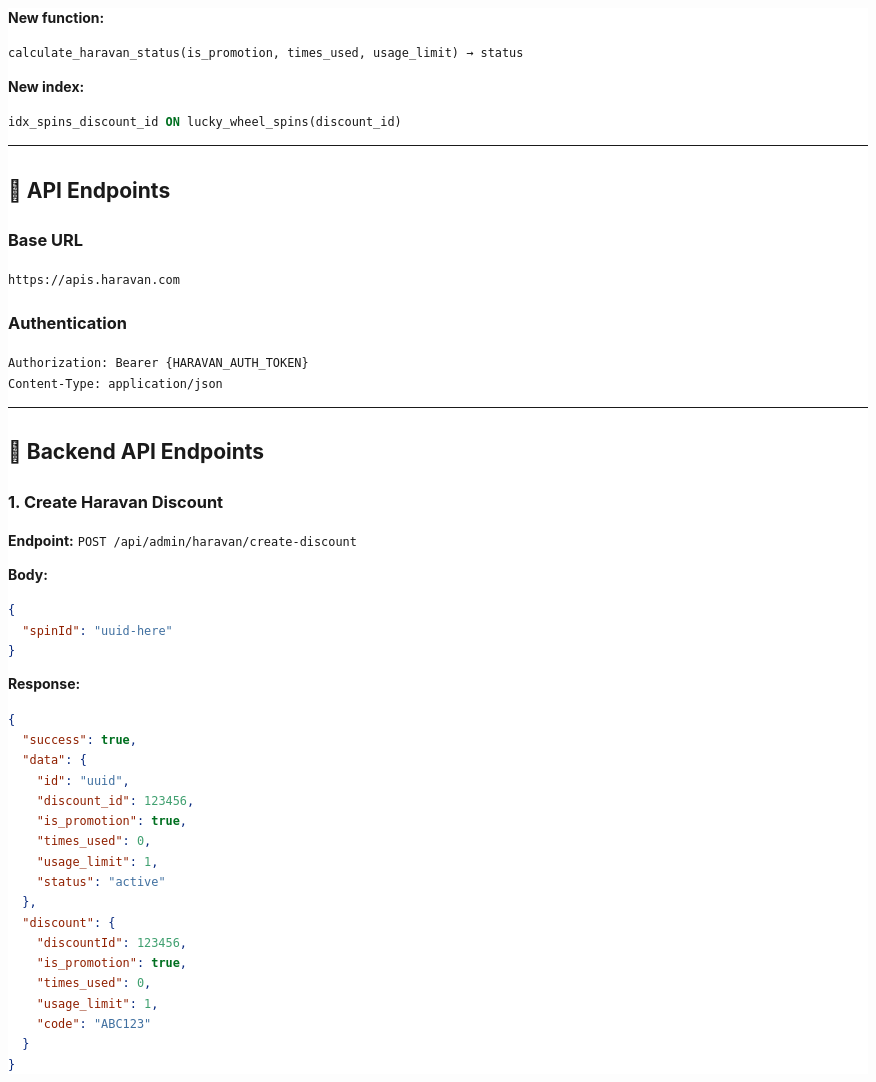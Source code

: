 **New function:**
```sql
calculate_haravan_status(is_promotion, times_used, usage_limit) → status
```

**New index:**
```sql
idx_spins_discount_id ON lucky_wheel_spins(discount_id)
```

---

## 📡 API Endpoints

### Base URL
```
https://apis.haravan.com
```

### Authentication
```
Authorization: Bearer {HARAVAN_AUTH_TOKEN}
Content-Type: application/json
```

---

## 🔧 Backend API Endpoints

### 1. Create Haravan Discount

**Endpoint:** `POST /api/admin/haravan/create-discount`

**Body:**
```json
{
  "spinId": "uuid-here"
}
```

**Response:**
```json
{
  "success": true,
  "data": {
    "id": "uuid",
    "discount_id": 123456,
    "is_promotion": true,
    "times_used": 0,
    "usage_limit": 1,
    "status": "active"
  },
  "discount": {
    "discountId": 123456,
    "is_promotion": true,
    "times_used": 0,
    "usage_limit": 1,
    "code": "ABC123"
  }
}
```
